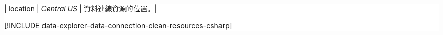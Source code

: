 | location | *Central US* | 資料連線資源的位置。|

[!INCLUDE [data-explorer-data-connection-clean-resources-csharp](includes/data-explorer-data-connection-clean-resources-csharp.md)]
